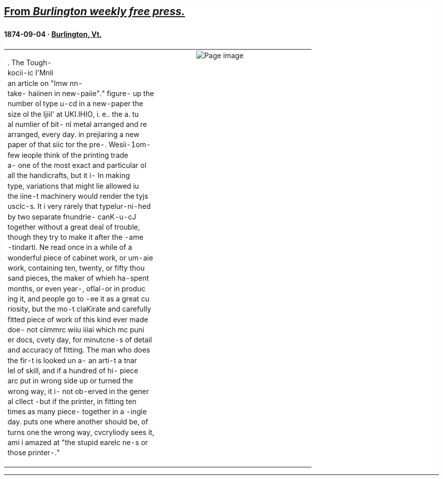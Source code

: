 
## [From _Burlington weekly free press._](https://www.loc.gov/resource/sn86072143/1874-09-04/ed-1/?sp=1)

#### 1874-09-04 &middot; [Burlington, Vt.](http://dbpedia.org/resource/Burlington%2C_Vermont)

<table style="width: 100%;"><tr><td style="width: 50%">

. The Tough-  
kocii-ic I&#x27;Mnli  
an article on &quot;Imw nn-  
take- haiinen in new-paiie&quot;.&quot; figure- up the  
number ol type u-cd in a new-paper the  
size ol the IjiiI&#x27; at UKI.IHIO, i. e.. the a. tu­  
al numlier of bit- nl metal arranged and re­  
arranged, every day. in prejiaring a new­  
paper of that siic tor the pre-. Wesii-1om-  
few ieople think of the printing trade  
a- one of the most exact and particular ol  
all the handicrafts, but it i- In making  
type, variations that might lie allowed iu  
the iine-t machinery would render the tyjs  
usclc-s. It i very rarely that typelur-ni-hed  
by two separate fnundrie- canK-u-cJ  
together without a great deal of trouble,  
though they try to make it after the -ame  
-tindarti. Ne read once in a while of a  
wonderful piece of cabinet work, or um-aie  
work, containing ten, twenty, or fifty thou­  
sand pieces, the maker of whieh ha-spent  
months, or even year-, oflal-or in produc­  
ing it, and people go to -ee it as a great cu­  
riosity, but the mo-t claKirate and carefully  
fitted piece of work of this kind ever made  
doe- not ciimmrc wiiu iiiai which mc puni­  
er docs, cvety day, for minutcne-s of detail  
and accuracy of fitting. The man who does  
the fir-t is looked un a- an arti-t a tnar­  
lel of skill, and if a hundred of hi- piece­  
arc put in wrong side up or turned the  
wrong way, it i- not ob-erved in the gener­  
al cllect -but if the printer, in fitting ten  
times as many piece- together in a -ingle  
day. puts one where another should be, of  
turns one the wrong way, cvcryliody sees it,  
ami i amazed at &quot;the stupid earelc ne-s or  
those printer-.&quot;
</td><td style="width: 50%; max-height: 75%; margin: auto; display: block;">
<img alt="Page image" src="https://tile.loc.gov/image-services/iiif/service:ndnp:vtu:batch_vtu_burlington_ver01:data:sn86072143:00280777043:1874090401:0143/pct:33.495822,68.460350,9.714485,14.521112/!600,600/0/default.jpg"/>
</td>
</tr></table>

---